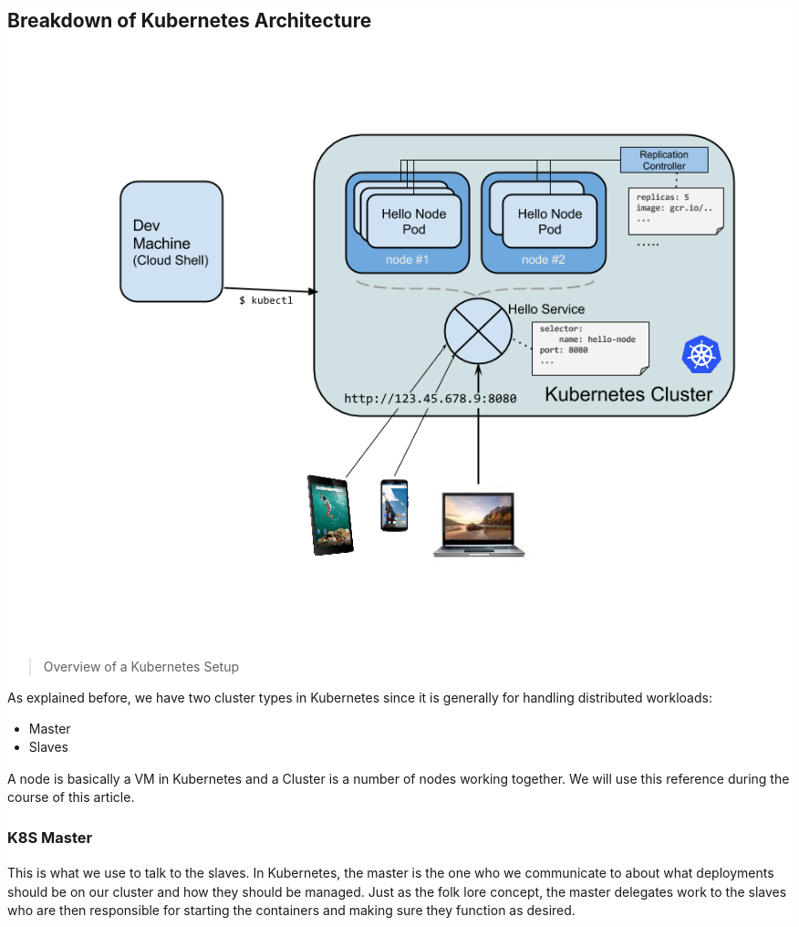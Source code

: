 ## Breakdown of Kubernetes Architecture

![General Overview Of A Kubernetes Setup](kubernetes-architecture.png)
> Overview of a Kubernetes Setup

As explained before, we have two cluster types in Kubernetes since it is generally for handling distributed workloads:
 -  Master
 -  Slaves

A node is basically a VM in Kubernetes and a Cluster is a number of nodes working together. We will use this reference during the course of this article.

### K8S Master

This is what we use to talk to the slaves. In Kubernetes, the master is the one who we communicate to about what deployments should be on our cluster and how they should be managed. Just as the folk lore concept, the master delegates work to the slaves who are then responsible for starting the containers and making sure they function as desired.

